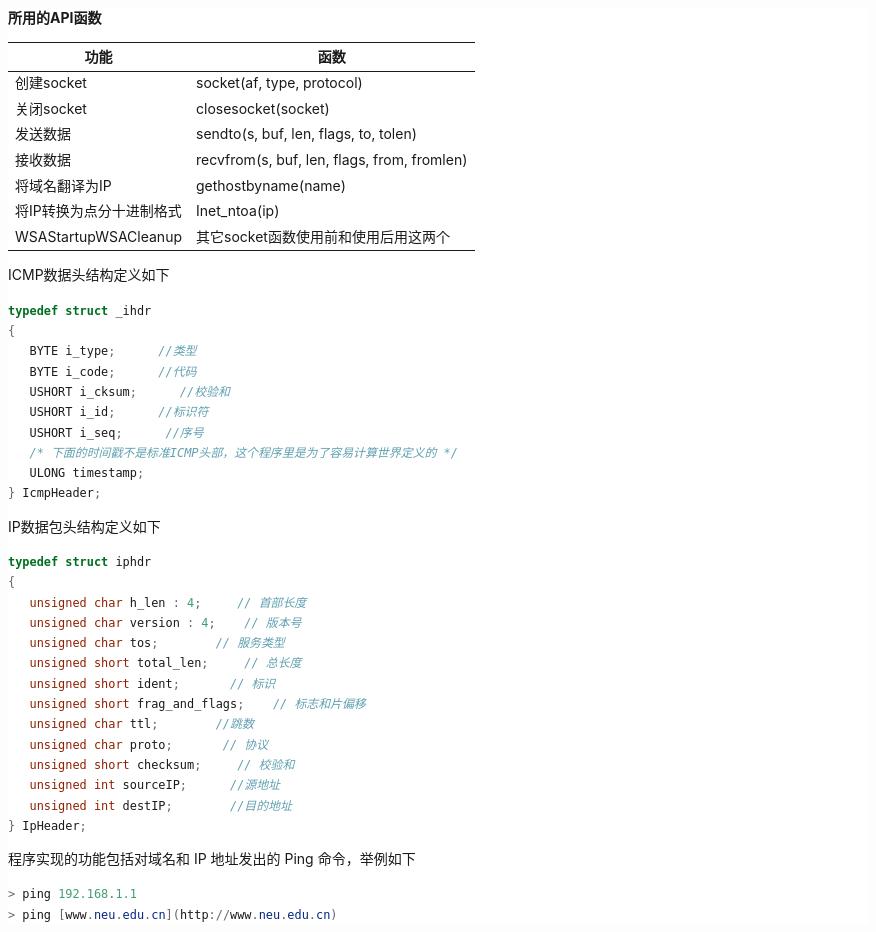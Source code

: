 **所用的API函数**

| 功能                     | 函数                                        |
| ------------------------ | ------------------------------------------- |
| 创建socket               | socket(af, type, protocol)                  |
| 关闭socket               | closesocket(socket)                         |
| 发送数据                 | sendto(s, buf, len, flags, to, tolen)       |
| 接收数据                 | recvfrom(s, buf, len, flags, from, fromlen) |
| 将域名翻译为IP           | gethostbyname(name)                         |
| 将IP转换为点分十进制格式 | Inet_ntoa(ip)                               |
| WSAStartupWSACleanup     | 其它socket函数使用前和使用后用这两个        |

ICMP数据头结构定义如下 

```c
typedef struct _ihdr
{
   BYTE i_type;      //类型
   BYTE i_code;      //代码
   USHORT i_cksum;      //校验和
   USHORT i_id;      //标识符
   USHORT i_seq;      //序号
   /* 下面的时间戳不是标准ICMP头部，这个程序里是为了容易计算世界定义的 */
   ULONG timestamp;
} IcmpHeader;
```

IP数据包头结构定义如下

```c
typedef struct iphdr
{
   unsigned char h_len : 4;     // 首部长度
   unsigned char version : 4;    // 版本号
   unsigned char tos;        // 服务类型
   unsigned short total_len;     // 总长度
   unsigned short ident;       // 标识
   unsigned short frag_and_flags;    // 标志和片偏移
   unsigned char ttl;        //跳数
   unsigned char proto;       // 协议
   unsigned short checksum;     // 校验和
   unsigned int sourceIP;      //源地址
   unsigned int destIP;        //目的地址
} IpHeader;
```

程序实现的功能包括对域名和 IP 地址发出的 Ping 命令，举例如下

```powershell
> ping 192.168.1.1
> ping [www.neu.edu.cn](http://www.neu.edu.cn)
```
